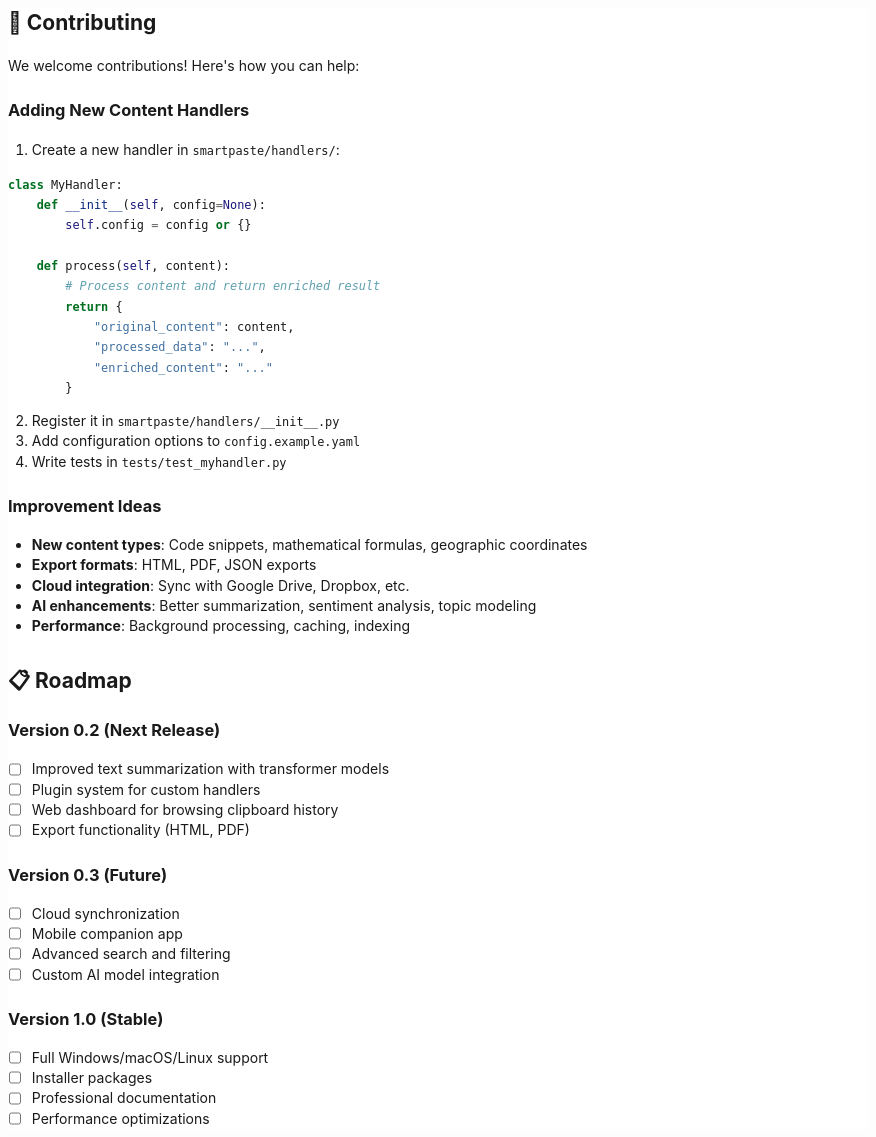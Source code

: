 ## 🤝 Contributing

We welcome contributions! Here's how you can help:

### Adding New Content Handlers

1. Create a new handler in `smartpaste/handlers/`:
```python
class MyHandler:
    def __init__(self, config=None):
        self.config = config or {}
    
    def process(self, content):
        # Process content and return enriched result
        return {
            "original_content": content,
            "processed_data": "...",
            "enriched_content": "..."
        }
```

2. Register it in `smartpaste/handlers/__init__.py`
3. Add configuration options to `config.example.yaml`
4. Write tests in `tests/test_myhandler.py`

### Improvement Ideas
- **New content types**: Code snippets, mathematical formulas, geographic coordinates
- **Export formats**: HTML, PDF, JSON exports
- **Cloud integration**: Sync with Google Drive, Dropbox, etc.
- **AI enhancements**: Better summarization, sentiment analysis, topic modeling
- **Performance**: Background processing, caching, indexing

## 📋 Roadmap

### Version 0.2 (Next Release)
- [ ] Improved text summarization with transformer models
- [ ] Plugin system for custom handlers
- [ ] Web dashboard for browsing clipboard history
- [ ] Export functionality (HTML, PDF)

### Version 0.3 (Future)
- [ ] Cloud synchronization
- [ ] Mobile companion app
- [ ] Advanced search and filtering
- [ ] Custom AI model integration

### Version 1.0 (Stable)
- [ ] Full Windows/macOS/Linux support
- [ ] Installer packages
- [ ] Professional documentation
- [ ] Performance optimizations
